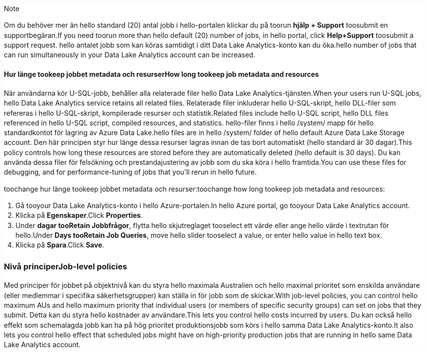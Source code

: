 > [!NOTE]
> <span data-ttu-id="c1c70-239">Om du behöver mer än hello standard (20) antal jobb i hello-portalen klickar du på toorun **hjälp + Support** toosubmit en supportbegäran.</span><span class="sxs-lookup"><span data-stu-id="c1c70-239">If you need toorun more than hello default (20) number of jobs, in hello portal, click **Help+Support** toosubmit a support request.</span></span> <span data-ttu-id="c1c70-240">hello antalet jobb som kan köras samtidigt i ditt Data Lake Analytics-konto kan du öka.</span><span class="sxs-lookup"><span data-stu-id="c1c70-240">hello number of jobs that can run simultaneously in your Data Lake Analytics account can be increased.</span></span>
>

#### <a name="how-long-tookeep-job-metadata-and-resources"></a><span data-ttu-id="c1c70-241">Hur länge tookeep jobbet metadata och resurser</span><span class="sxs-lookup"><span data-stu-id="c1c70-241">How long tookeep job metadata and resources</span></span> 
<span data-ttu-id="c1c70-242">När användarna kör U-SQL-jobb, behåller alla relaterade filer hello Data Lake Analytics-tjänsten.</span><span class="sxs-lookup"><span data-stu-id="c1c70-242">When your users run U-SQL jobs, hello Data Lake Analytics service retains all related files.</span></span> <span data-ttu-id="c1c70-243">Relaterade filer inkluderar hello U-SQL-skript, hello DLL-filer som refereras i hello U-SQL-skript, kompilerade resurser och statistik.</span><span class="sxs-lookup"><span data-stu-id="c1c70-243">Related files include hello U-SQL script, hello DLL files referenced in hello U-SQL script, compiled resources, and statistics.</span></span> <span data-ttu-id="c1c70-244">hello-filer finns i hello /system/ mapp för hello standardkontot för lagring av Azure Data Lake.</span><span class="sxs-lookup"><span data-stu-id="c1c70-244">hello files are in hello /system/ folder of hello default Azure Data Lake Storage account.</span></span> <span data-ttu-id="c1c70-245">Den här principen styr hur länge dessa resurser lagras innan de tas bort automatiskt (hello standard är 30 dagar).</span><span class="sxs-lookup"><span data-stu-id="c1c70-245">This policy controls how long these resources are stored before they are automatically deleted (hello default is 30 days).</span></span> <span data-ttu-id="c1c70-246">Du kan använda dessa filer för felsökning och prestandajustering av jobb som du ska köra i hello framtida.</span><span class="sxs-lookup"><span data-stu-id="c1c70-246">You can use these files for debugging, and for performance-tuning of jobs that you'll rerun in hello future.</span></span>

<span data-ttu-id="c1c70-247">toochange hur länge tookeep jobbet metadata och resurser:</span><span class="sxs-lookup"><span data-stu-id="c1c70-247">toochange how long tookeep job metadata and resources:</span></span>

1. <span data-ttu-id="c1c70-248">Gå tooyour Data Lake Analytics-konto i hello Azure-portalen.</span><span class="sxs-lookup"><span data-stu-id="c1c70-248">In hello Azure portal, go tooyour Data Lake Analytics account.</span></span>
2. <span data-ttu-id="c1c70-249">Klicka på **Egenskaper**.</span><span class="sxs-lookup"><span data-stu-id="c1c70-249">Click **Properties**.</span></span>
3. <span data-ttu-id="c1c70-250">Under **dagar tooRetain Jobbfrågor**, flytta hello skjutreglaget tooselect ett värde eller ange hello värde i textrutan för hello.</span><span class="sxs-lookup"><span data-stu-id="c1c70-250">Under **Days tooRetain Job Queries**, move hello slider tooselect a value, or enter hello value in hello text box.</span></span>  
4. <span data-ttu-id="c1c70-251">Klicka på **Spara**.</span><span class="sxs-lookup"><span data-stu-id="c1c70-251">Click **Save**.</span></span>

### <a name="job-level-policies"></a><span data-ttu-id="c1c70-252">Nivå principer</span><span class="sxs-lookup"><span data-stu-id="c1c70-252">Job-level policies</span></span>
<span data-ttu-id="c1c70-253">Med principer för jobbet på objektnivå kan du styra hello maximala Australien och hello maximal prioritet som enskilda användare (eller medlemmar i specifika säkerhetsgrupper) kan ställa in för jobb som de skickar.</span><span class="sxs-lookup"><span data-stu-id="c1c70-253">With job-level policies, you can control hello maximum AUs and hello maximum priority that individual users (or members of specific security groups) can set on jobs that they submit.</span></span> <span data-ttu-id="c1c70-254">Detta kan du styra hello kostnader av användare.</span><span class="sxs-lookup"><span data-stu-id="c1c70-254">This lets you control hello costs incurred by users.</span></span> <span data-ttu-id="c1c70-255">Du kan också hello effekt som schemalagda jobb kan ha på hög prioritet produktionsjobb som körs i hello samma Data Lake Analytics-konto.</span><span class="sxs-lookup"><span data-stu-id="c1c70-255">It also lets you control hello effect that scheduled jobs might have on high-priority production jobs that are running in hello same Data Lake Analytics account.</span></span>
